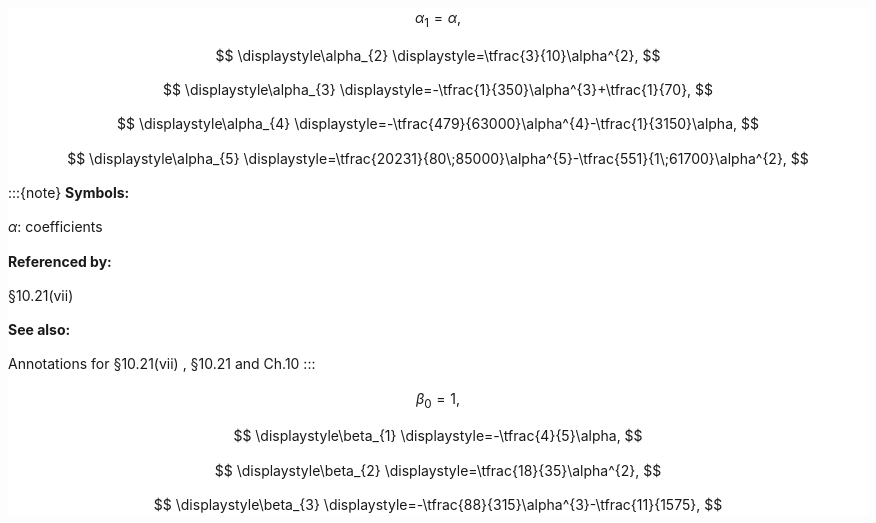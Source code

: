 <a id="Ex20"></a>
$$
\displaystyle\alpha_{1} \displaystyle=\alpha,
$$

<a id="Ex21"></a>
$$
\displaystyle\alpha_{2} \displaystyle=\tfrac{3}{10}\alpha^{2},
$$

<a id="Ex22"></a>
$$
\displaystyle\alpha_{3} \displaystyle=-\tfrac{1}{350}\alpha^{3}+\tfrac{1}{70},
$$

<a id="Ex23"></a>
$$
\displaystyle\alpha_{4} \displaystyle=-\tfrac{479}{63000}\alpha^{4}-\tfrac{1}{3150}\alpha,
$$

<a id="Ex24"></a>
$$
\displaystyle\alpha_{5} \displaystyle=\tfrac{20231}{80\;85000}\alpha^{5}-\tfrac{551}{1\;61700}\alpha^{2},
$$

:::{note}
**Symbols:**

$\alpha$: coefficients

**Referenced by:**

§10.21(vii)

**See also:**

Annotations for §10.21(vii) , §10.21 and Ch.10
:::

<a id="E26"></a>

<a id="Ex25"></a>
$$
\displaystyle\beta_{0} \displaystyle=1, \tag{10.21.26}
$$

<a id="Ex26"></a>
$$
\displaystyle\beta_{1} \displaystyle=-\tfrac{4}{5}\alpha,
$$

<a id="Ex27"></a>
$$
\displaystyle\beta_{2} \displaystyle=\tfrac{18}{35}\alpha^{2},
$$

<a id="Ex28"></a>
$$
\displaystyle\beta_{3} \displaystyle=-\tfrac{88}{315}\alpha^{3}-\tfrac{11}{1575},
$$
